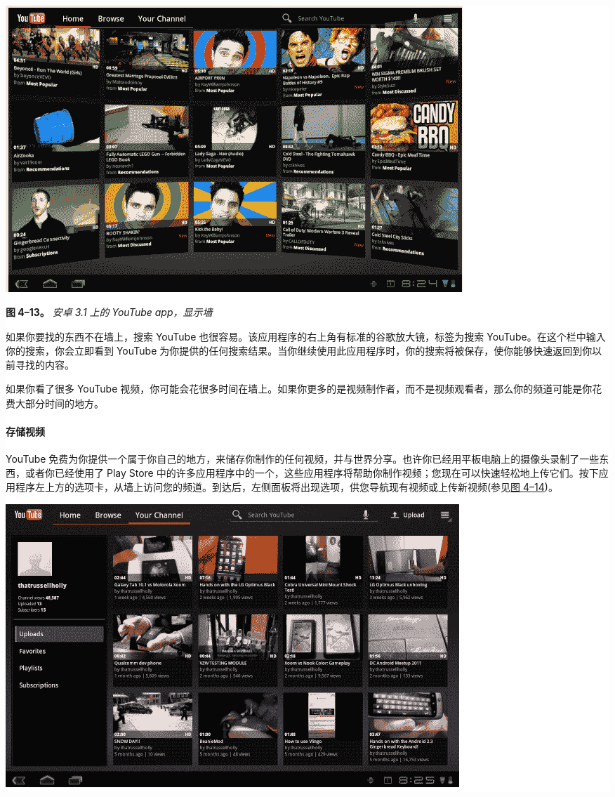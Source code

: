 ![images](img/9781430236894_fig04-13.jpg)

**图 4–13。** *安卓 3.1 上的 YouTube app，显示墙*

如果你要找的东西不在墙上，搜索 YouTube 也很容易。该应用程序的右上角有标准的谷歌放大镜，标签为搜索 YouTube。在这个栏中输入你的搜索，你会立即看到 YouTube 为你提供的任何搜索结果。当你继续使用此应用程序时，你的搜索将被保存，使你能够快速返回到你以前寻找的内容。

如果你看了很多 YouTube 视频，你可能会花很多时间在墙上。如果你更多的是视频制作者，而不是视频观看者，那么你的频道可能是你花费大部分时间的地方。

#### 存储视频

YouTube 免费为你提供一个属于你自己的地方，来储存你制作的任何视频，并与世界分享。也许你已经用平板电脑上的摄像头录制了一些东西，或者你已经使用了 Play Store 中的许多应用程序中的一个，这些应用程序将帮助你制作视频；您现在可以快速轻松地上传它们。按下应用程序左上方的选项卡，从墙上访问您的频道。到达后，左侧面板将出现选项，供您导航现有视频或上传新视频(参见[图 4–14](#fig_4_14))。

![images](img/9781430236894_fig04-14.jpg)
